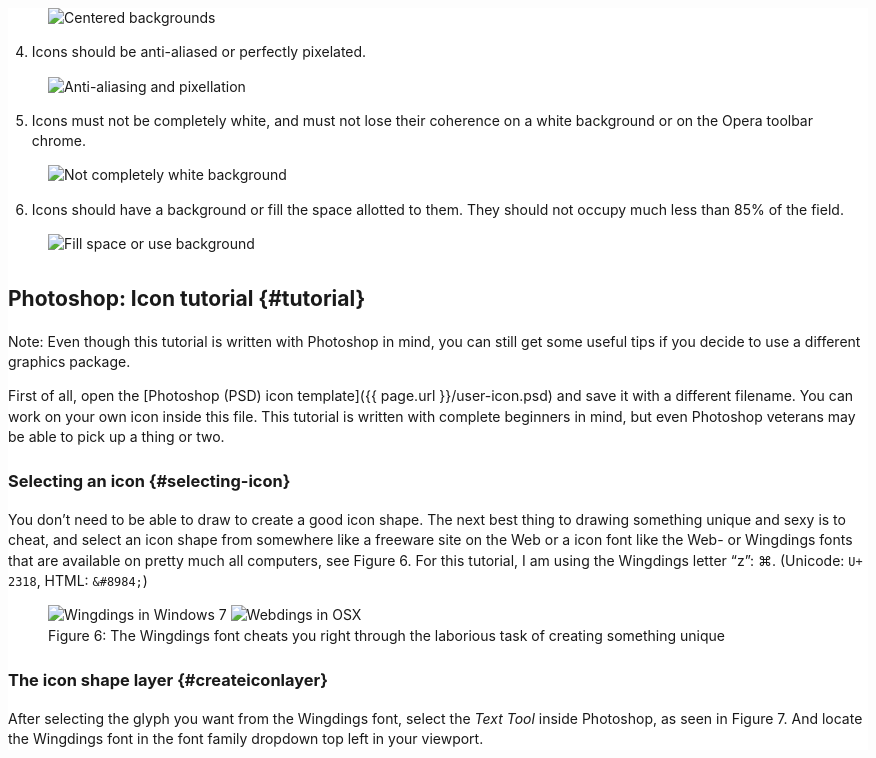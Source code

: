<figure block="figure">
	<img elem="media" src="{{ page.url }}/dont-center.png" alt="Centered backgrounds">
</figure>

4. Icons should be anti-aliased or perfectly pixelated.

<figure block="figure">
	<img elem="media" src="{{ page.url }}/dont-pixel.png" alt="Anti-aliasing and pixellation">
</figure>

5. Icons must not be completely white, and must not lose their coherence on a white background or on the Opera toolbar chrome.

<figure block="figure">
	<img elem="media" src="{{ page.url }}/dont-white.png" alt="Not completely white background">
</figure>

6. Icons should have a background or fill the space allotted to them. They should not occupy much less than 85% of the field.

<figure block="figure">
	<img elem="media" src="{{ page.url }}/dont-back.png" alt="Fill space or use background">
</figure>

## Photoshop: Icon tutorial {#tutorial}

Note: Even though this tutorial is written with Photoshop in mind, you can still get some useful tips if you decide to use a different graphics package.

First of all, open the [Photoshop (PSD) icon template]({{ page.url }}/user-icon.psd) and save it with a different filename. You can work on your own icon inside this file. This tutorial is written with complete beginners in mind, but even Photoshop veterans may be able to pick up a thing or two.

### Selecting an icon {#selecting-icon}

You don’t need to be able to draw to create a good icon shape. The next best thing to drawing something unique and sexy is to cheat, and select an icon shape from somewhere like a freeware site on the Web or a icon font like the Web- or Wingdings fonts that are available on pretty much all computers, see Figure 6. For this tutorial, I am using the Wingdings letter “z”: ⌘. (Unicode: `U+2318`, HTML: `&#8984;`)

<figure block="figure">
	<img elem="media" src="{{ page.url }}/wingdings-win.png" alt="Wingdings in Windows 7">
	<img elem="media" src="{{ page.url }}/webdings-mac.png" alt="Webdings in OSX">
	<figcaption elem="caption">Figure 6: The Wingdings font cheats you right through the laborious task of creating something unique</figcaption>
</figure>

### The icon shape layer {#createiconlayer}

After selecting the glyph you want from the Wingdings font, select the _Text Tool_ inside Photoshop, as seen in Figure 7. And locate the Wingdings font in the font family dropdown top left in your viewport.
